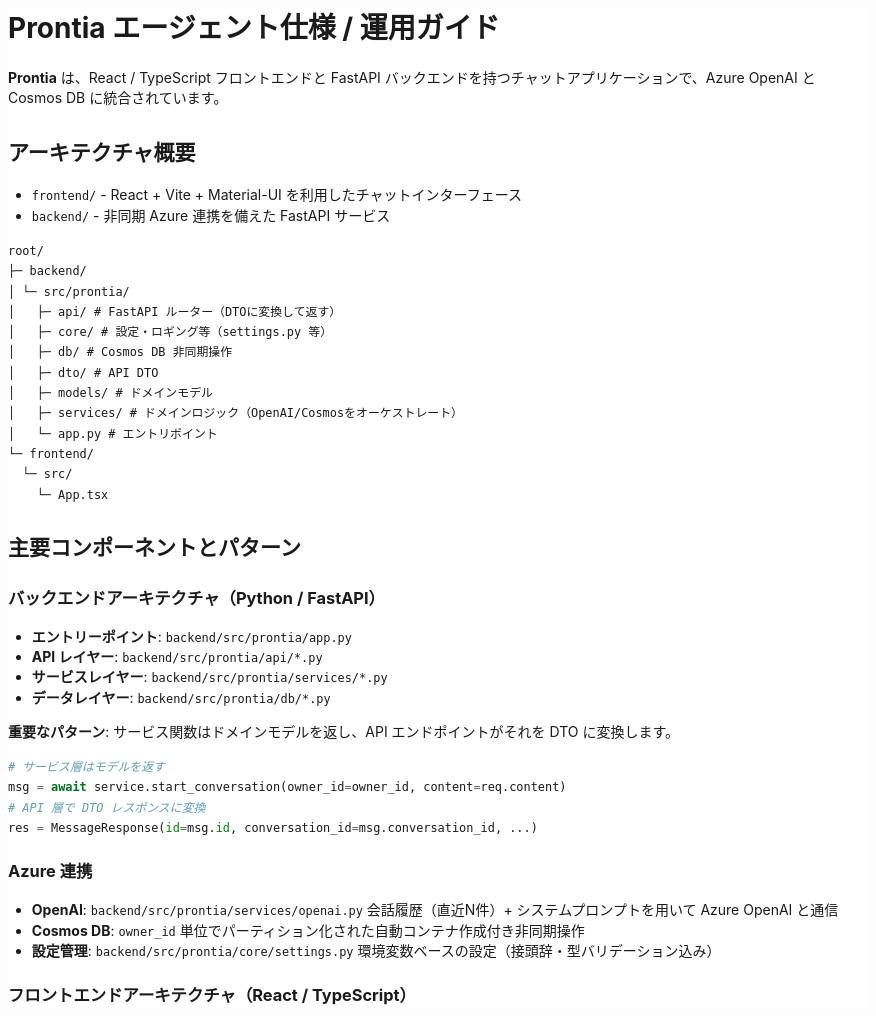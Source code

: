 # Prontia エージェント仕様 / 運用ガイド

**Prontia** は、React / TypeScript フロントエンドと FastAPI バックエンドを持つチャットアプリケーションで、Azure OpenAI と Cosmos DB に統合されています。

## アーキテクチャ概要

* `frontend/` - React + Vite + Material-UI を利用したチャットインターフェース
* `backend/` - 非同期 Azure 連携を備えた FastAPI サービス

```
root/
├─ backend/
│ └─ src/prontia/
│   ├─ api/ # FastAPI ルーター（DTOに変換して返す）
│   ├─ core/ # 設定・ロギング等（settings.py 等）
│   ├─ db/ # Cosmos DB 非同期操作
│   ├─ dto/ # API DTO
│   ├─ models/ # ドメインモデル
│   ├─ services/ # ドメインロジック（OpenAI/Cosmosをオーケストレート）
│   └─ app.py # エントリポイント
└─ frontend/
  └─ src/
    └─ App.tsx
```

## 主要コンポーネントとパターン

### バックエンドアーキテクチャ（Python / FastAPI）

* **エントリーポイント**: `backend/src/prontia/app.py`
* **API レイヤー**: `backend/src/prontia/api/*.py`
* **サービスレイヤー**: `backend/src/prontia/services/*.py`
* **データレイヤー**: `backend/src/prontia/db/*.py`

**重要なパターン**:
サービス関数はドメインモデルを返し、API エンドポイントがそれを DTO に変換します。

```python
# サービス層はモデルを返す
msg = await service.start_conversation(owner_id=owner_id, content=req.content)
# API 層で DTO レスポンスに変換
res = MessageResponse(id=msg.id, conversation_id=msg.conversation_id, ...)
```

### Azure 連携

* **OpenAI**: `backend/src/prontia/services/openai.py` 会話履歴（直近N件）+ システムプロンプトを用いて Azure OpenAI と通信
* **Cosmos DB**: `owner_id`  単位でパーティション化された自動コンテナ作成付き非同期操作
* **設定管理**: `backend/src/prontia/core/settings.py` 環境変数ベースの設定（接頭辞・型バリデーション込み）

### フロントエンドアーキテクチャ（React / TypeScript）
